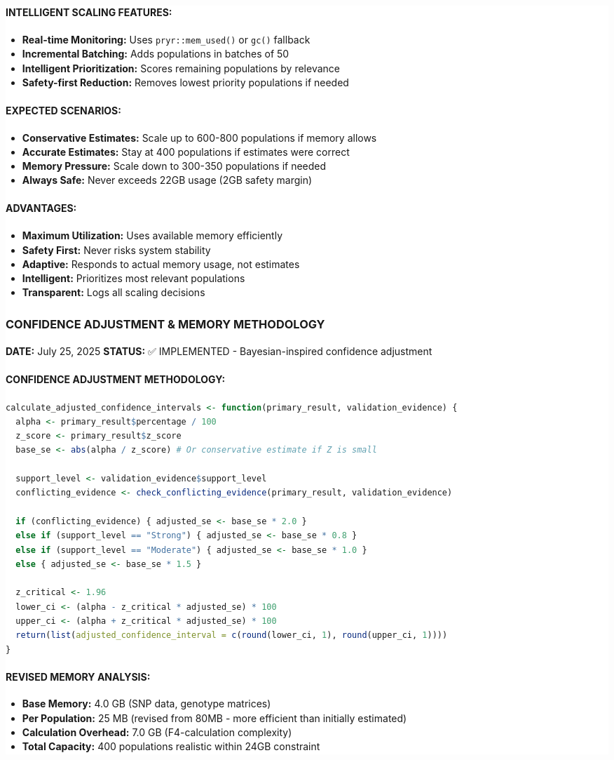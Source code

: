 #### **INTELLIGENT SCALING FEATURES:**
- **Real-time Monitoring:** Uses `pryr::mem_used()` or `gc()` fallback
- **Incremental Batching:** Adds populations in batches of 50
- **Intelligent Prioritization:** Scores remaining populations by relevance
- **Safety-first Reduction:** Removes lowest priority populations if needed

#### **EXPECTED SCENARIOS:**
- **Conservative Estimates:** Scale up to 600-800 populations if memory allows
- **Accurate Estimates:** Stay at 400 populations if estimates were correct
- **Memory Pressure:** Scale down to 300-350 populations if needed
- **Always Safe:** Never exceeds 22GB usage (2GB safety margin)

#### **ADVANTAGES:**
- **Maximum Utilization:** Uses available memory efficiently
- **Safety First:** Never risks system stability
- **Adaptive:** Responds to actual memory usage, not estimates
- **Intelligent:** Prioritizes most relevant populations
- **Transparent:** Logs all scaling decisions

### **CONFIDENCE ADJUSTMENT & MEMORY METHODOLOGY**
**DATE:** July 25, 2025
**STATUS:** ✅ IMPLEMENTED - Bayesian-inspired confidence adjustment

#### **CONFIDENCE ADJUSTMENT METHODOLOGY:**
```R
calculate_adjusted_confidence_intervals <- function(primary_result, validation_evidence) {
  alpha <- primary_result$percentage / 100
  z_score <- primary_result$z_score
  base_se <- abs(alpha / z_score) # Or conservative estimate if Z is small
  
  support_level <- validation_evidence$support_level
  conflicting_evidence <- check_conflicting_evidence(primary_result, validation_evidence)
  
  if (conflicting_evidence) { adjusted_se <- base_se * 2.0 }
  else if (support_level == "Strong") { adjusted_se <- base_se * 0.8 }
  else if (support_level == "Moderate") { adjusted_se <- base_se * 1.0 }
  else { adjusted_se <- base_se * 1.5 }
  
  z_critical <- 1.96
  lower_ci <- (alpha - z_critical * adjusted_se) * 100
  upper_ci <- (alpha + z_critical * adjusted_se) * 100
  return(list(adjusted_confidence_interval = c(round(lower_ci, 1), round(upper_ci, 1))))
}
```

#### **REVISED MEMORY ANALYSIS:**
- **Base Memory:** 4.0 GB (SNP data, genotype matrices)
- **Per Population:** 25 MB (revised from 80MB - more efficient than initially estimated)
- **Calculation Overhead:** 7.0 GB (F4-calculation complexity)
- **Total Capacity:** 400 populations realistic within 24GB constraint
